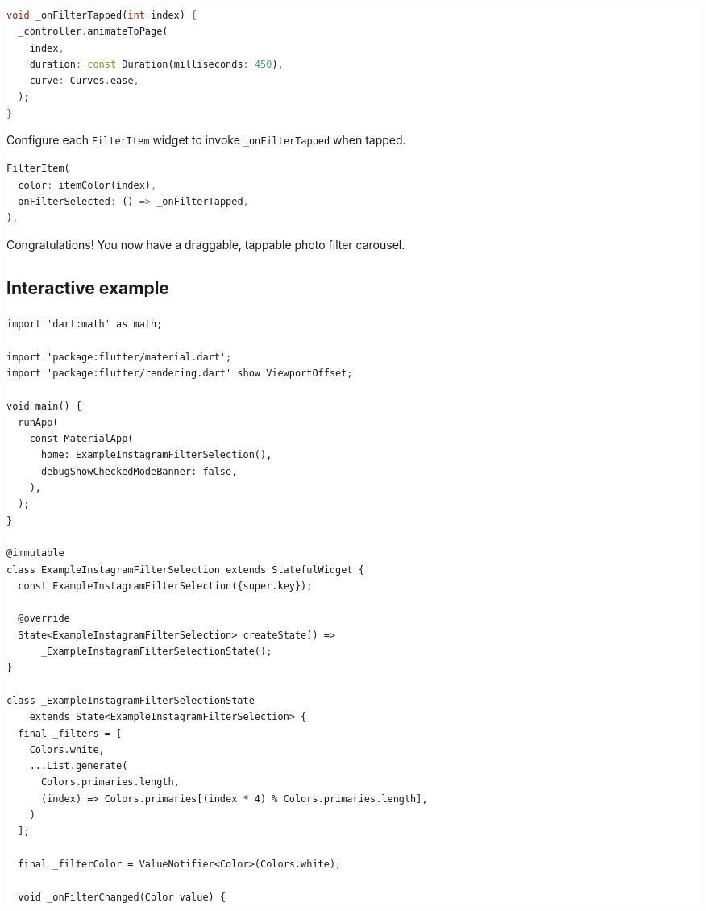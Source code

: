 <?code-excerpt "lib/original_example.dart (FilterTapped)"?>
```dart
void _onFilterTapped(int index) {
  _controller.animateToPage(
    index,
    duration: const Duration(milliseconds: 450),
    curve: Curves.ease,
  );
}
```

Configure each `FilterItem` widget to invoke
`_onFilterTapped` when tapped.

<?code-excerpt "lib/original_example.dart (OnFilterTapped)" replace="/child: //g;/\(\) {}/_onFilterTapped/g;"?>
```dart
FilterItem(
  color: itemColor(index),
  onFilterSelected: () => _onFilterTapped,
),
```

Congratulations!
You now have a draggable, tappable photo filter carousel.

## Interactive example

<?code-excerpt "lib/main.dart"?>
```run-dartpad:theme-light:mode-flutter:run-true:width-100%:height-600px:split-60:ga_id-interactive_example
import 'dart:math' as math;

import 'package:flutter/material.dart';
import 'package:flutter/rendering.dart' show ViewportOffset;

void main() {
  runApp(
    const MaterialApp(
      home: ExampleInstagramFilterSelection(),
      debugShowCheckedModeBanner: false,
    ),
  );
}

@immutable
class ExampleInstagramFilterSelection extends StatefulWidget {
  const ExampleInstagramFilterSelection({super.key});

  @override
  State<ExampleInstagramFilterSelection> createState() =>
      _ExampleInstagramFilterSelectionState();
}

class _ExampleInstagramFilterSelectionState
    extends State<ExampleInstagramFilterSelection> {
  final _filters = [
    Colors.white,
    ...List.generate(
      Colors.primaries.length,
      (index) => Colors.primaries[(index * 4) % Colors.primaries.length],
    )
  ];

  final _filterColor = ValueNotifier<Color>(Colors.white);

  void _onFilterChanged(Color value) {
```

[`Image`]: {{site.api}}/flutter/widgets/Image-class.html
[`Scrollable`]: {{site.api}}/flutter/widgets/Scrollable-class.html
[`viewportBuilder`]: {{site.api}}/flutter/widgets/Scrollable/viewportBuilder.html
[`Flow`]: {{site.api}}/flutter/widgets/Flow-class.html
[delegate property]: {{site.api}}/flutter/widgets/Flow/delegate.html